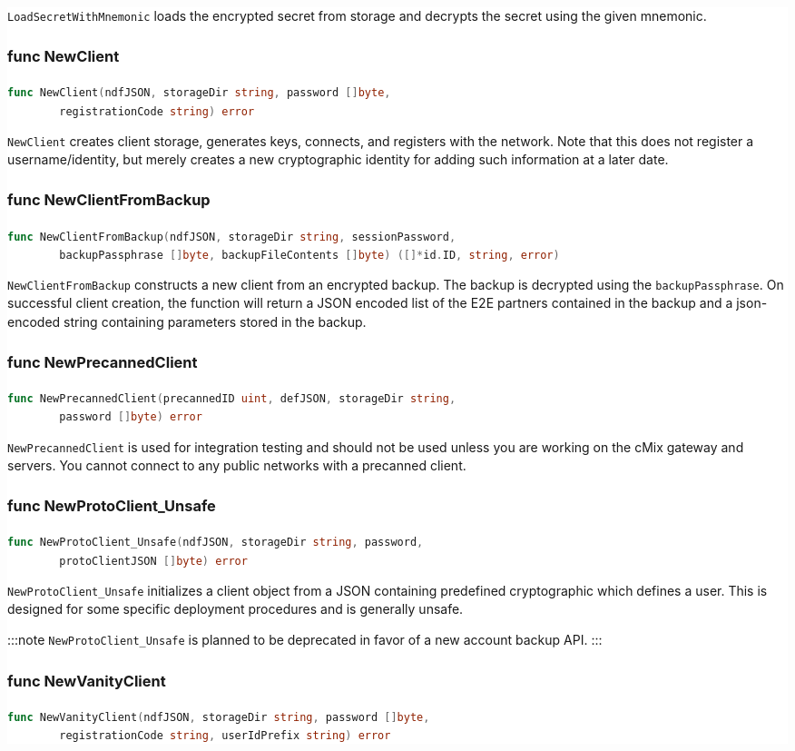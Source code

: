`LoadSecretWithMnemonic` loads the encrypted secret from storage and decrypts the secret using the given mnemonic.

### func NewClient

```go
func NewClient(ndfJSON, storageDir string, password []byte,
        registrationCode string) error 
```

`NewClient` creates client storage, generates keys, connects, and registers with the network. Note that this does not register a username/identity, but merely creates a new cryptographic identity for adding such information at a later date.

### func NewClientFromBackup

```go
func NewClientFromBackup(ndfJSON, storageDir string, sessionPassword,
        backupPassphrase []byte, backupFileContents []byte) ([]*id.ID, string, error)
```

`NewClientFromBackup` constructs a new client from an encrypted backup. The backup is decrypted using the `backupPassphrase`. On successful client creation, the function will return a JSON encoded list of the E2E partners contained in the backup and a json-encoded string containing parameters stored in the backup.

### func NewPrecannedClient

```go
func NewPrecannedClient(precannedID uint, defJSON, storageDir string,
        password []byte) error
```

`NewPrecannedClient` is used for integration testing and should not be used unless you are working on the cMix gateway and servers. You cannot connect to any public networks with a precanned client.

### func NewProtoClient_Unsafe

```go
func NewProtoClient_Unsafe(ndfJSON, storageDir string, password,
        protoClientJSON []byte) error
```

`NewProtoClient_Unsafe` initializes a client object from a JSON containing predefined cryptographic which defines a user. This is designed for some specific deployment procedures and is generally unsafe. 

:::note
`NewProtoClient_Unsafe` is planned to be deprecated in favor of a new account backup API.
:::

### func NewVanityClient

```go
func NewVanityClient(ndfJSON, storageDir string, password []byte,
        registrationCode string, userIdPrefix string) error
```
